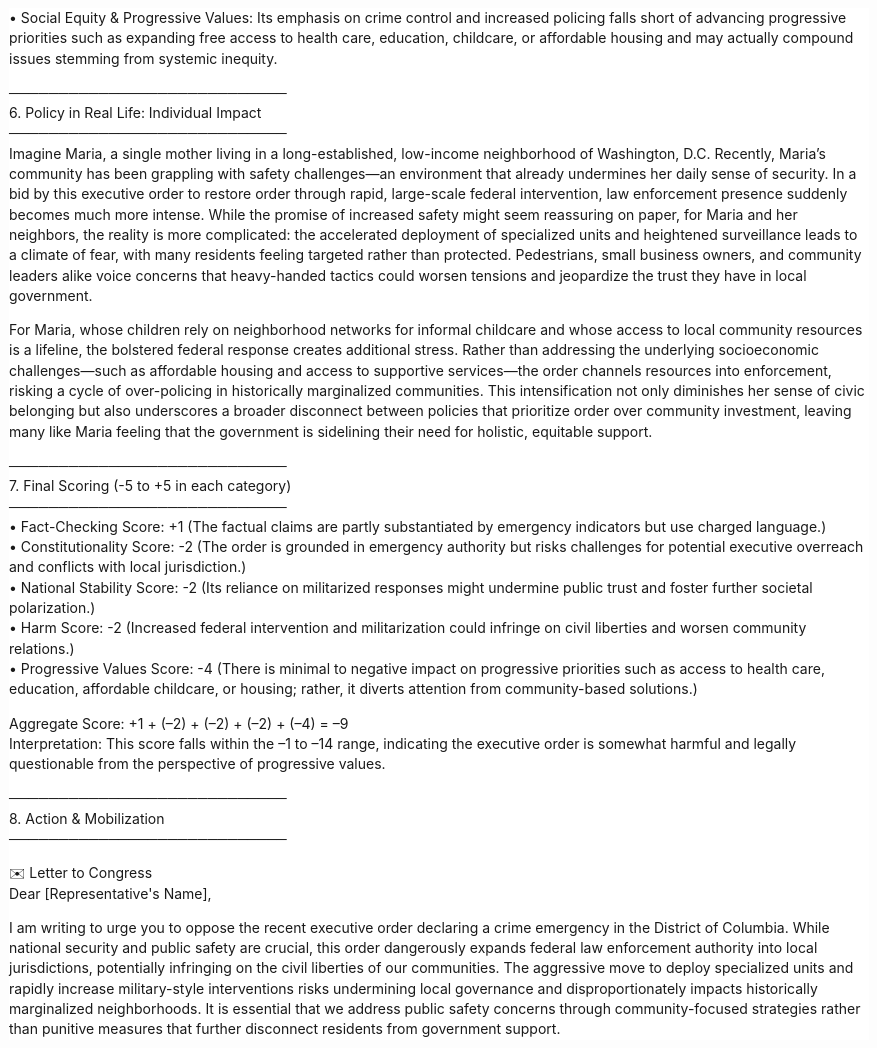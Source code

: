 • Social Equity & Progressive Values: Its emphasis on crime control and increased policing falls short of advancing progressive priorities such as expanding free access to health care, education, childcare, or affordable housing and may actually compound issues stemming from systemic inequity.

────────────────────────────  
6. Policy in Real Life: Individual Impact  
────────────────────────────  
Imagine Maria, a single mother living in a long-established, low-income neighborhood of Washington, D.C. Recently, Maria’s community has been grappling with safety challenges—an environment that already undermines her daily sense of security. In a bid by this executive order to restore order through rapid, large-scale federal intervention, law enforcement presence suddenly becomes much more intense. While the promise of increased safety might seem reassuring on paper, for Maria and her neighbors, the reality is more complicated: the accelerated deployment of specialized units and heightened surveillance leads to a climate of fear, with many residents feeling targeted rather than protected. Pedestrians, small business owners, and community leaders alike voice concerns that heavy-handed tactics could worsen tensions and jeopardize the trust they have in local government.

For Maria, whose children rely on neighborhood networks for informal childcare and whose access to local community resources is a lifeline, the bolstered federal response creates additional stress. Rather than addressing the underlying socioeconomic challenges—such as affordable housing and access to supportive services—the order channels resources into enforcement, risking a cycle of over-policing in historically marginalized communities. This intensification not only diminishes her sense of civic belonging but also underscores a broader disconnect between policies that prioritize order over community investment, leaving many like Maria feeling that the government is sidelining their need for holistic, equitable support.

────────────────────────────  
7. Final Scoring (-5 to +5 in each category)  
────────────────────────────  
• Fact-Checking Score: +1 (The factual claims are partly substantiated by emergency indicators but use charged language.)  
• Constitutionality Score: -2 (The order is grounded in emergency authority but risks challenges for potential executive overreach and conflicts with local jurisdiction.)  
• National Stability Score: -2 (Its reliance on militarized responses might undermine public trust and foster further societal polarization.)  
• Harm Score: -2 (Increased federal intervention and militarization could infringe on civil liberties and worsen community relations.)  
• Progressive Values Score: -4 (There is minimal to negative impact on progressive priorities such as access to health care, education, affordable childcare, or housing; rather, it diverts attention from community-based solutions.)

Aggregate Score: +1 + (–2) + (–2) + (–2) + (–4) = –9  
Interpretation: This score falls within the –1 to –14 range, indicating the executive order is somewhat harmful and legally questionable from the perspective of progressive values.

────────────────────────────  
8. Action & Mobilization  
────────────────────────────  

✉️ Letter to Congress  
Dear [Representative's Name],

I am writing to urge you to oppose the recent executive order declaring a crime emergency in the District of Columbia. While national security and public safety are crucial, this order dangerously expands federal law enforcement authority into local jurisdictions, potentially infringing on the civil liberties of our communities. The aggressive move to deploy specialized units and rapidly increase military-style interventions risks undermining local governance and disproportionately impacts historically marginalized neighborhoods. It is essential that we address public safety concerns through community-focused strategies rather than punitive measures that further disconnect residents from government support.

